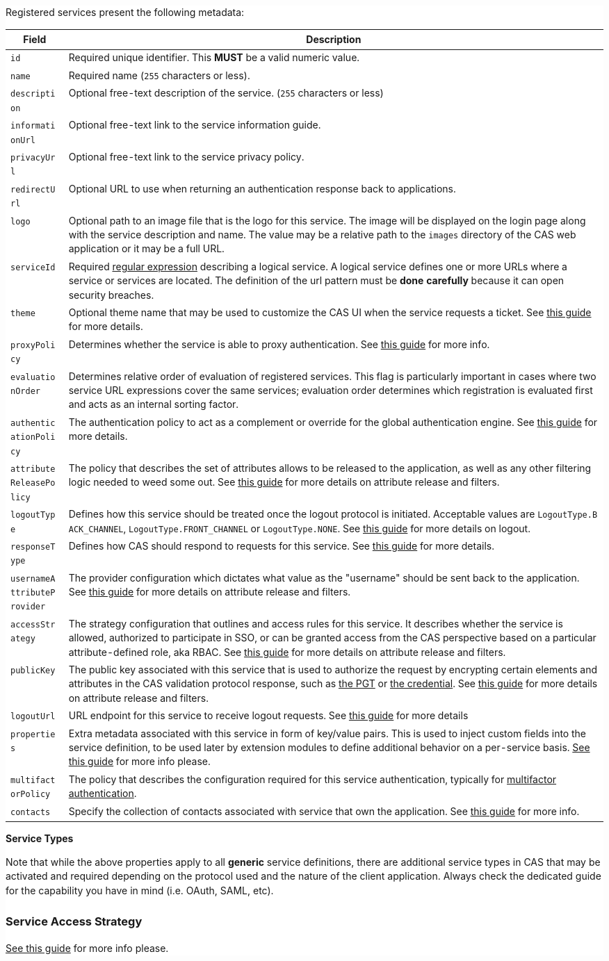 Registered services present the following metadata:

| Field                             | Description
|-----------------------------------|---------------------------------------------------------------------------------
| `id`                              | Required unique identifier. This **MUST** be a valid numeric value.
| `name`                            | Required name (`255` characters or less).
| `description`                     | Optional free-text description of the service. (`255` characters or less)
| `informationUrl`                  | Optional free-text link to the service information guide.
| `privacyUrl`                      | Optional free-text link to the service privacy policy.
| `redirectUrl`                     | Optional URL to use when returning an authentication response back to applications.
| `logo`                            | Optional path to an image file that is the logo for this service. The image will be displayed on the login page along with the service description and name. The value may be a relative path to the `images` directory of the CAS web application or it may be a full URL.
| `serviceId`                       | Required [regular expression](http://docs.oracle.com/javase/tutorial/essential/regex/) describing a logical service. A logical service defines one or more URLs where a service or services are located. The definition of the url pattern must be **done carefully** because it can open security breaches.
| `theme`                           | Optional theme name that may be used to customize the CAS UI when the service requests a ticket. See [this guide](../ux/User-Interface-Customization.html) for more details.
| `proxyPolicy`                     | Determines whether the service is able to proxy authentication. See [this guide](Configuring-Service-Proxy-Policy.html) for more info.
| `evaluationOrder`                 | Determines relative order of evaluation of registered services. This flag is particularly important in cases where two service URL expressions cover the same services; evaluation order determines which registration is evaluated first and acts as an internal sorting factor.
| `authenticationPolicy`            | The authentication policy to act as a complement or override for the global authentication engine. See [this guide](Configuring-Service-AuthN-Policy.html) for more details.
| `attributeReleasePolicy`          | The policy that describes the set of attributes allows to be released to the application, as well as any other filtering logic needed to weed some out. See [this guide](../integration/Attribute-Release.html) for more details on attribute release and filters.
| `logoutType`                      | Defines how this service should be treated once the logout protocol is initiated. Acceptable values are `LogoutType.BACK_CHANNEL`, `LogoutType.FRONT_CHANNEL` or `LogoutType.NONE`. See [this guide](../installation/Logout-Single-Signout.html) for more details on logout.
| `responseType`                      | Defines how CAS should respond to requests for this service. See [this guide](Configuring-Service-Response-Type.html) for more details.
| `usernameAttributeProvider`       | The provider configuration which dictates what value as the "username" should be sent back to the application. See [this guide](../integration/Attribute-Release.html) for more details on attribute release and filters.
| `accessStrategy`                  | The strategy configuration that outlines and access rules for this service. It describes whether the service is allowed, authorized to participate in SSO, or can be granted access from the CAS perspective based on a particular attribute-defined role, aka RBAC. See [this guide](../integration/Attribute-Release.html) for more details on attribute release and filters.
| `publicKey`                          | The public key associated with this service that is used to authorize the request by encrypting certain elements and attributes in the CAS validation protocol response, such as [the PGT](../installation/Configuring-Proxy-Authentication.html) or [the credential](../integration/ClearPass.html). See [this guide](../integration/Attribute-Release.html) for more details on attribute release and filters.
| `logoutUrl`                          | URL endpoint for this service to receive logout requests. See [this guide](../installation/Logout-Single-Signout.html) for more details
| `properties`                      | Extra metadata associated with this service in form of key/value pairs. This is used to inject custom fields into the service definition, to be used later by extension modules to define additional behavior on a per-service basis. [See this guide](Configuring-Service-Custom-Properties.html) for more info please.
| `multifactorPolicy`               | The policy that describes the configuration required for this service authentication, typically for [multifactor authentication](../mfa/Configuring-Multifactor-Authentication.html).
| `contacts`               | Specify the collection of contacts associated with service that own the application. See [this guide](Configuring-Service-Contacts.html) for more info.

<div class="alert alert-info"><strong>Service Types</strong><p>Note that while the above properties apply to all <strong>generic</strong> service definitions, there are additional service types in CAS that may be activated and required depending on the protocol used and the nature of the client application. Always check the dedicated guide for the capability you have in mind (i.e. OAuth, SAML, etc).</p></div>

### Service Access Strategy

[See this guide](Configuring-Service-Access-Strategy.html) for more info please.
